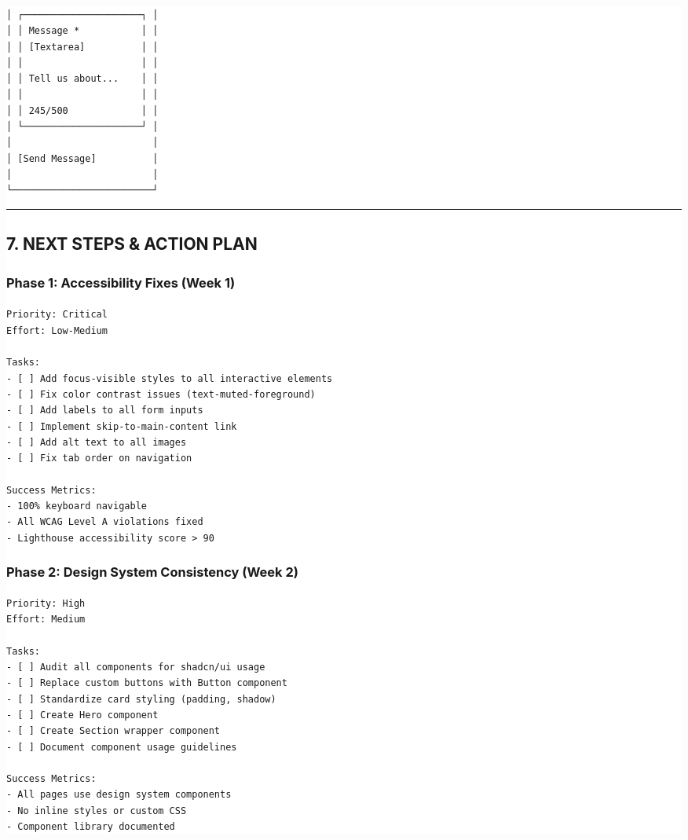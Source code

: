 ```
│ ┌─────────────────────┐ │
│ │ Message *           │ │
│ │ [Textarea]          │ │
│ │                     │ │
│ │ Tell us about...    │ │
│ │                     │ │
│ │ 245/500             │ │
│ └─────────────────────┘ │
│                         │
│ [Send Message]          │
│                         │
└─────────────────────────┘
```

---

## 7. NEXT STEPS & ACTION PLAN

### Phase 1: Accessibility Fixes (Week 1)
```
Priority: Critical
Effort: Low-Medium

Tasks:
- [ ] Add focus-visible styles to all interactive elements
- [ ] Fix color contrast issues (text-muted-foreground)
- [ ] Add labels to all form inputs
- [ ] Implement skip-to-main-content link
- [ ] Add alt text to all images
- [ ] Fix tab order on navigation

Success Metrics:
- 100% keyboard navigable
- All WCAG Level A violations fixed
- Lighthouse accessibility score > 90
```

### Phase 2: Design System Consistency (Week 2)
```
Priority: High
Effort: Medium

Tasks:
- [ ] Audit all components for shadcn/ui usage
- [ ] Replace custom buttons with Button component
- [ ] Standardize card styling (padding, shadow)
- [ ] Create Hero component
- [ ] Create Section wrapper component
- [ ] Document component usage guidelines

Success Metrics:
- All pages use design system components
- No inline styles or custom CSS
- Component library documented
```
